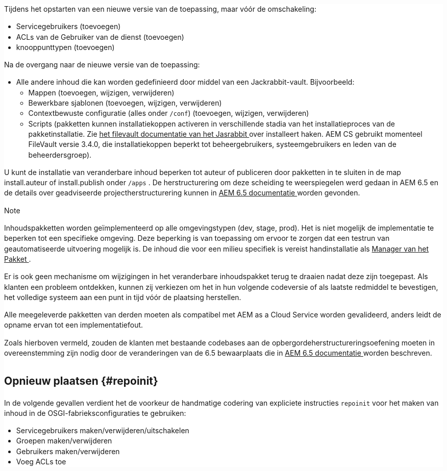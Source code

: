 Tijdens het opstarten van een nieuwe versie van de toepassing, maar vóór de omschakeling:

* Servicegebruikers (toevoegen)
* ACLs van de Gebruiker van de dienst (toevoegen)
* knooppunttypen (toevoegen)

Na de overgang naar de nieuwe versie van de toepassing:

* Alle andere inhoud die kan worden gedefinieerd door middel van een Jackrabbit-vault. Bijvoorbeeld:
   * Mappen (toevoegen, wijzigen, verwijderen)
   * Bewerkbare sjablonen (toevoegen, wijzigen, verwijderen)
   * Contextbewuste configuratie (alles onder `/conf`) (toevoegen, wijzigen, verwijderen)
   * Scripts (pakketten kunnen installatiekoppen activeren in verschillende stadia van het installatieproces van de pakketinstallatie. Zie [ het filevault documentatie van het Jasrabbit ](https://jackrabbit.apache.org/filevault/installhooks.html) over installeert haken. AEM CS gebruikt momenteel FileVault versie 3.4.0, die installatiekoppen beperkt tot beheergebruikers, systeemgebruikers en leden van de beheerdersgroep).

U kunt de installatie van veranderbare inhoud beperken tot auteur of publiceren door pakketten in te sluiten in de map install.auteur of install.publish onder `/apps` . De herstructurering om deze scheiding te weerspiegelen werd gedaan in AEM 6.5 en de details over geadviseerde projectherstructurering kunnen in [ AEM 6.5 documentatie ](https://experienceleague.adobe.com/docs/experience-manager-65/deploying/restructuring/repository-restructuring.html?lang=nl-NL) worden gevonden.

>[!NOTE]
>Inhoudspakketten worden geïmplementeerd op alle omgevingstypen (dev, stage, prod). Het is niet mogelijk de implementatie te beperken tot een specifieke omgeving. Deze beperking is van toepassing om ervoor te zorgen dat een testrun van geautomatiseerde uitvoering mogelijk is. De inhoud die voor een milieu specifiek is vereist handinstallatie als [ Manager van het Pakket ](/help/implementing/developing/tools/package-manager.md).

Er is ook geen mechanisme om wijzigingen in het veranderbare inhoudspakket terug te draaien nadat deze zijn toegepast. Als klanten een probleem ontdekken, kunnen zij verkiezen om het in hun volgende codeversie of als laatste redmiddel te bevestigen, het volledige systeem aan een punt in tijd vóór de plaatsing herstellen.

Alle meegeleverde pakketten van derden moeten als compatibel met AEM as a Cloud Service worden gevalideerd, anders leidt de opname ervan tot een implementatiefout.

Zoals hierboven vermeld, zouden de klanten met bestaande codebases aan de opbergordeherstructureringsoefening moeten in overeenstemming zijn nodig door de veranderingen van de 6.5 bewaarplaats die in [ AEM 6.5 documentatie ](https://experienceleague.adobe.com/docs/experience-manager-65/deploying/restructuring/repository-restructuring.html?lang=nl-NL) worden beschreven.

## Opnieuw plaatsen {#repoinit}

In de volgende gevallen verdient het de voorkeur de handmatige codering van expliciete instructies `repoinit` voor het maken van inhoud in de OSGI-fabrieksconfiguraties te gebruiken:

* Servicegebruikers maken/verwijderen/uitschakelen
* Groepen maken/verwijderen
* Gebruikers maken/verwijderen
* Voeg ACLs toe
